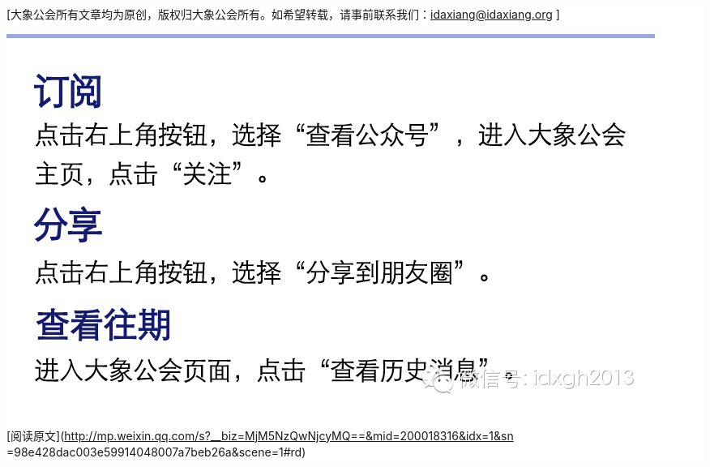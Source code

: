   

[大象公会所有文章均为原创，版权归大象公会所有。如希望转载，请事前联系我们：idaxiang@idaxiang.org ]

![](_resources/从上海到乌克兰：防暴警察进化史image18.jpg)

[阅读原文](http://mp.weixin.qq.com/s?__biz=MjM5NzQwNjcyMQ==&mid=200018316&idx=1&sn
=98e428dac003e59914048007a7beb26a&scene=1#rd)

